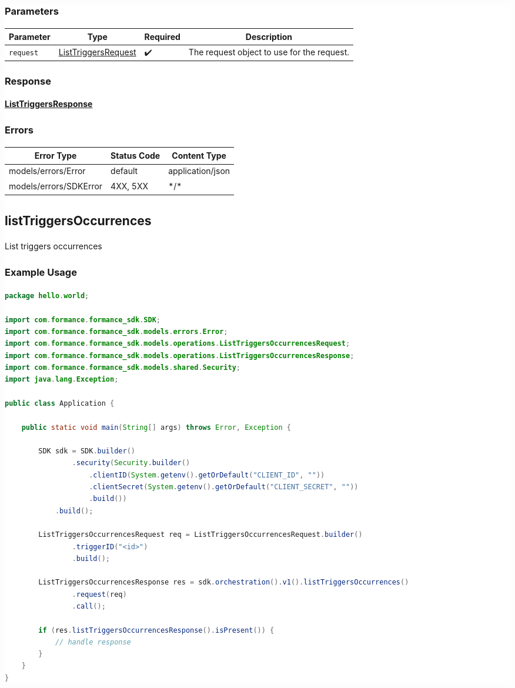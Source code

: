 ### Parameters

| Parameter                                                             | Type                                                                  | Required                                                              | Description                                                           |
| --------------------------------------------------------------------- | --------------------------------------------------------------------- | --------------------------------------------------------------------- | --------------------------------------------------------------------- |
| `request`                                                             | [ListTriggersRequest](../../models/operations/ListTriggersRequest.md) | :heavy_check_mark:                                                    | The request object to use for the request.                            |

### Response

**[ListTriggersResponse](../../models/operations/ListTriggersResponse.md)**

### Errors

| Error Type             | Status Code            | Content Type           |
| ---------------------- | ---------------------- | ---------------------- |
| models/errors/Error    | default                | application/json       |
| models/errors/SDKError | 4XX, 5XX               | \*/\*                  |

## listTriggersOccurrences

List triggers occurrences

### Example Usage


```java
package hello.world;

import com.formance.formance_sdk.SDK;
import com.formance.formance_sdk.models.errors.Error;
import com.formance.formance_sdk.models.operations.ListTriggersOccurrencesRequest;
import com.formance.formance_sdk.models.operations.ListTriggersOccurrencesResponse;
import com.formance.formance_sdk.models.shared.Security;
import java.lang.Exception;

public class Application {

    public static void main(String[] args) throws Error, Exception {

        SDK sdk = SDK.builder()
                .security(Security.builder()
                    .clientID(System.getenv().getOrDefault("CLIENT_ID", ""))
                    .clientSecret(System.getenv().getOrDefault("CLIENT_SECRET", ""))
                    .build())
            .build();

        ListTriggersOccurrencesRequest req = ListTriggersOccurrencesRequest.builder()
                .triggerID("<id>")
                .build();

        ListTriggersOccurrencesResponse res = sdk.orchestration().v1().listTriggersOccurrences()
                .request(req)
                .call();

        if (res.listTriggersOccurrencesResponse().isPresent()) {
            // handle response
        }
    }
}
```
